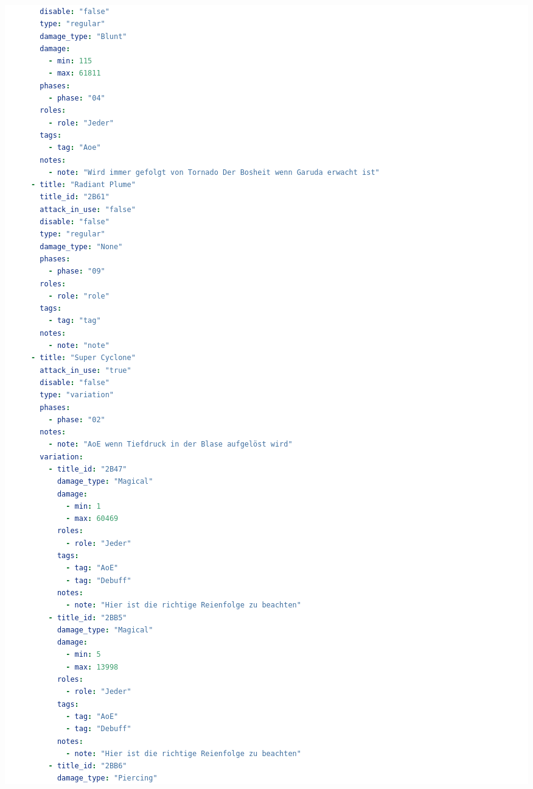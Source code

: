 ```yaml
        disable: "false"
        type: "regular"
        damage_type: "Blunt"
        damage:
          - min: 115
          - max: 61811
        phases:
          - phase: "04"
        roles:
          - role: "Jeder"
        tags:
          - tag: "Aoe"
        notes:
          - note: "Wird immer gefolgt von Tornado Der Bosheit wenn Garuda erwacht ist"
      - title: "Radiant Plume"
        title_id: "2B61"
        attack_in_use: "false"
        disable: "false"
        type: "regular"
        damage_type: "None"
        phases:
          - phase: "09"
        roles:
          - role: "role"
        tags:
          - tag: "tag"
        notes:
          - note: "note"
      - title: "Super Cyclone"
        attack_in_use: "true"
        disable: "false"
        type: "variation"
        phases:
          - phase: "02"
        notes:
          - note: "AoE wenn Tiefdruck in der Blase aufgelöst wird"
        variation:
          - title_id: "2B47"
            damage_type: "Magical"
            damage:
              - min: 1
              - max: 60469
            roles:
              - role: "Jeder"
            tags:
              - tag: "AoE"
              - tag: "Debuff"
            notes:
              - note: "Hier ist die richtige Reienfolge zu beachten"
          - title_id: "2BB5"
            damage_type: "Magical"
            damage:
              - min: 5
              - max: 13998
            roles:
              - role: "Jeder"
            tags:
              - tag: "AoE"
              - tag: "Debuff"
            notes:
              - note: "Hier ist die richtige Reienfolge zu beachten"
          - title_id: "2BB6"
            damage_type: "Piercing"
```